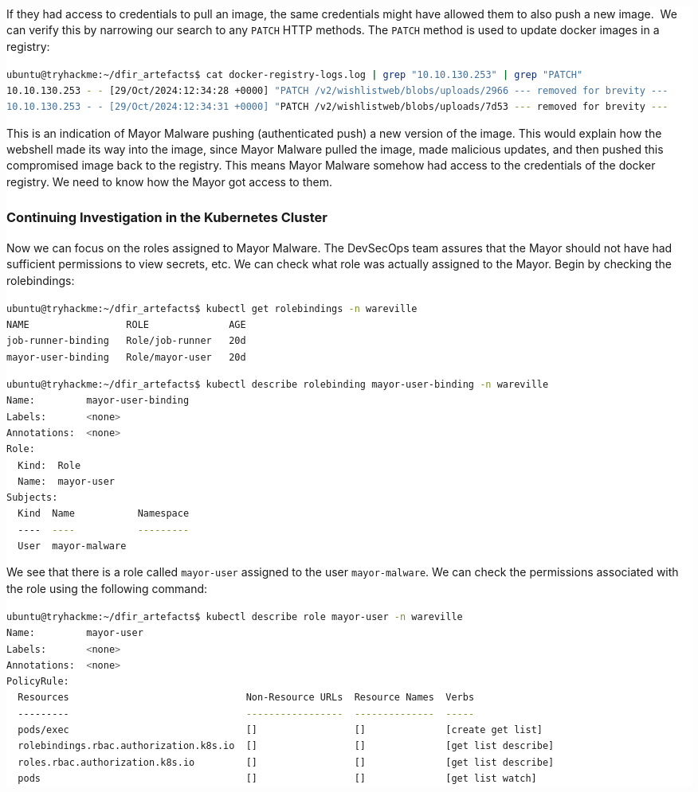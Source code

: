 If they had access to credentials to pull an image, the same credentials might have allowed them to also push a new image.  We can verify this by narrowing our search to any `PATCH` HTTP methods. The `PATCH` method is used to update docker images in a registry:

```bash
ubuntu@tryhackme:~/dfir_artefacts$ cat docker-registry-logs.log | grep "10.10.130.253" | grep "PATCH"
10.10.130.253 - - [29/Oct/2024:12:34:28 +0000] "PATCH /v2/wishlistweb/blobs/uploads/2966 --- removed for brevity ---
10.10.130.253 - - [29/Oct/2024:12:34:31 +0000] "PATCH /v2/wishlistweb/blobs/uploads/7d53 --- removed for brevity ---
```

This is an indication of Mayor Malware pushing (authenticated push) a new version of the image. This would explain how the webshell made its way into the image, since Mayor Malware pulled the image, made malicious updates, and then pushed this compromised image back to the registry. This means Mayor Malware somehow had access to the credentials of the docker registry. We need to know how the Mayor got access to them.

### Continuing Investigation in the Kubernetes Cluster

Now we can focus on the roles assigned to Mayor Malware. The DevSecOps team assures that the Mayor should not have had sufficient permissions to view secrets, etc. We can check what role was actually assigned to the Mayor. Begin by checking the rolebindings:

```bash
ubuntu@tryhackme:~/dfir_artefacts$ kubectl get rolebindings -n wareville
NAME                 ROLE              AGE
job-runner-binding   Role/job-runner   20d
mayor-user-binding   Role/mayor-user   20d
```

```bash
ubuntu@tryhackme:~/dfir_artefacts$ kubectl describe rolebinding mayor-user-binding -n wareville
Name:         mayor-user-binding
Labels:       <none>
Annotations:  <none>
Role:
  Kind:  Role
  Name:  mayor-user
Subjects:
  Kind  Name           Namespace
  ----  ----           ---------
  User  mayor-malware
```

We see that there is a role called `mayor-user` assigned to the user `mayor-malware`. We can check the permissions associated with the role using the following command:

```bash
ubuntu@tryhackme:~/dfir_artefacts$ kubectl describe role mayor-user -n wareville
Name:         mayor-user
Labels:       <none>
Annotations:  <none>
PolicyRule:
  Resources                               Non-Resource URLs  Resource Names  Verbs
  ---------                               -----------------  --------------  -----
  pods/exec                               []                 []              [create get list]
  rolebindings.rbac.authorization.k8s.io  []                 []              [get list describe]
  roles.rbac.authorization.k8s.io         []                 []              [get list describe]
  pods                                    []                 []              [get list watch]
```
